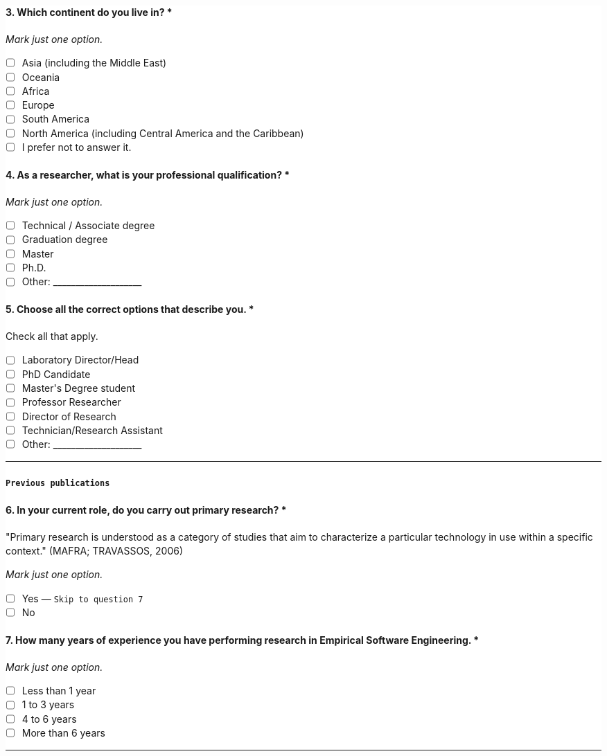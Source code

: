 #### 3. Which continent do you live in? *

*Mark just one option.*

- [ ] Asia (including the Middle East)
- [ ] Oceania
- [ ] Africa
- [ ] Europe
- [ ] South America
- [ ] North America (including Central America and the Caribbean)
- [ ] I prefer not to answer it.

#### 4. As a researcher, what is your professional qualification? *

*Mark just one option.*

- [ ] Technical / Associate degree
- [ ] Graduation degree
- [ ] Master
- [ ] Ph.D.
- [ ] Other: ____________________

#### 5. Choose all the correct options that describe you. *

Check all that apply.

- [ ] Laboratory Director/Head
- [ ] PhD Candidate
- [ ] Master's Degree student
- [ ] Professor Researcher
- [ ] Director of Research
- [ ] Technician/Research Assistant
- [ ] Other: ____________________

---

#### `Previous publications`

#### 6. In your current role, do you carry out primary research? *

"Primary research is understood as a category of studies that aim to characterize a particular technology in use within a specific context." (MAFRA; TRAVASSOS, 2006)

*Mark just one option.*

- [ ] Yes — `Skip to question 7`
- [ ] No

#### 7. How many years of experience you have performing research in Empirical Software Engineering. *

*Mark just one option.*

- [ ] Less than 1 year
- [ ] 1 to 3 years
- [ ] 4 to 6 years
- [ ] More than 6 years

---